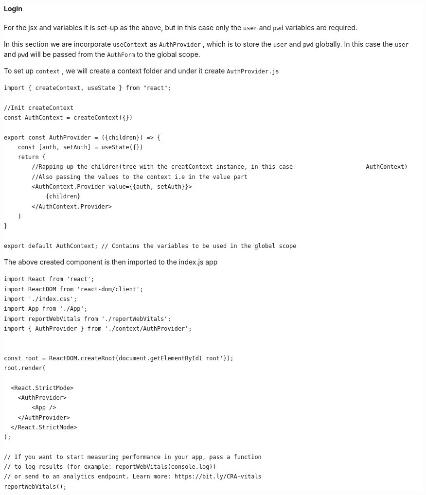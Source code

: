 

#### Login

For the jsx and variables it is set-up as the above, but in this case only the `user` and `pwd` variables are required. 

In this section we are incorporate `useContext` as  `AuthProvider` , which is to store the `user` and `pwd` globally. In this case the `user` and `pwd` will be passed from the `AuthForm` to the global scope.

To set up `context` , we will create a context folder and under it create `AuthProvider.js`

```React
import { createContext, useState } from "react";

//Init createContext
const AuthContext = createContext({})

export const AuthProvider = ({children}) => {
    const [auth, setAuth] = useState({}) 
  	return (
    	//Rapping up the children(tree with the creatContext instance, in this case 					AuthContext)
    	//Also passing the values to the context i.e in the value part
    	<AuthContext.Provider value={{auth, setAuth}}>
        	{children}
    	</AuthContext.Provider>
 	)
}

export default AuthContext; // Contains the variables to be used in the global scope

```

The above created component is then imported to the index.js app

```react
import React from 'react';
import ReactDOM from 'react-dom/client';
import './index.css';
import App from './App';
import reportWebVitals from './reportWebVitals';
import { AuthProvider } from './context/AuthProvider';


const root = ReactDOM.createRoot(document.getElementById('root'));
root.render(
  
  <React.StrictMode>
    <AuthProvider>
		<App />
    </AuthProvider>
  </React.StrictMode>
);

// If you want to start measuring performance in your app, pass a function
// to log results (for example: reportWebVitals(console.log))
// or send to an analytics endpoint. Learn more: https://bit.ly/CRA-vitals
reportWebVitals();
```
